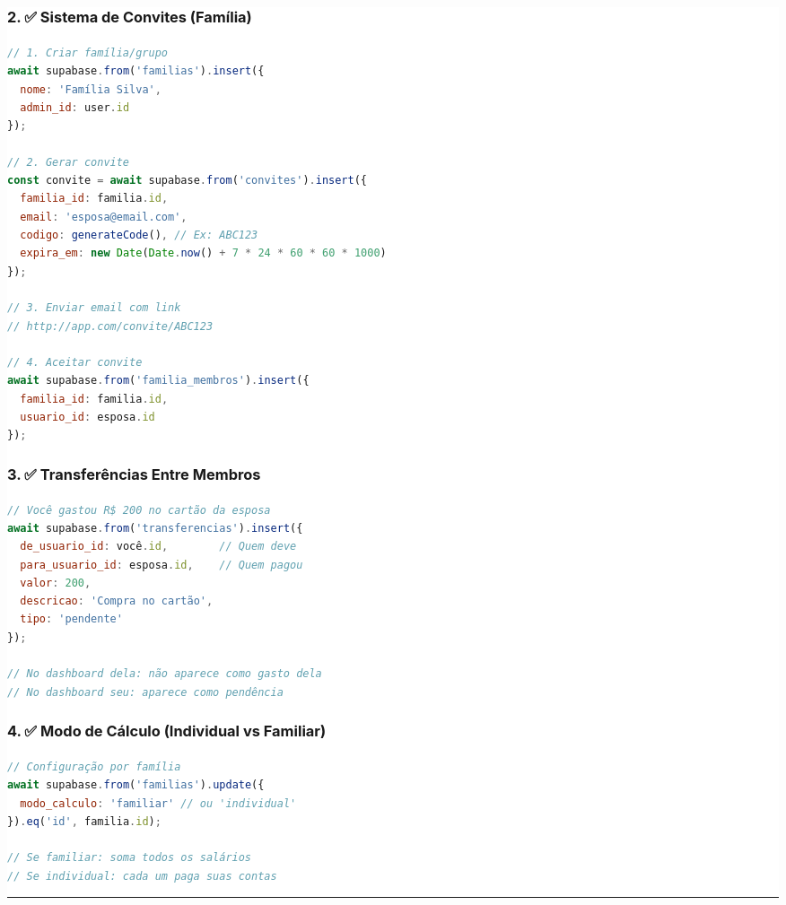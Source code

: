 ### 2. ✅ **Sistema de Convites (Família)**
```javascript
// 1. Criar família/grupo
await supabase.from('familias').insert({
  nome: 'Família Silva',
  admin_id: user.id
});

// 2. Gerar convite
const convite = await supabase.from('convites').insert({
  familia_id: familia.id,
  email: 'esposa@email.com',
  codigo: generateCode(), // Ex: ABC123
  expira_em: new Date(Date.now() + 7 * 24 * 60 * 60 * 1000)
});

// 3. Enviar email com link
// http://app.com/convite/ABC123

// 4. Aceitar convite
await supabase.from('familia_membros').insert({
  familia_id: familia.id,
  usuario_id: esposa.id
});
```

### 3. ✅ **Transferências Entre Membros**
```javascript
// Você gastou R$ 200 no cartão da esposa
await supabase.from('transferencias').insert({
  de_usuario_id: você.id,        // Quem deve
  para_usuario_id: esposa.id,    // Quem pagou
  valor: 200,
  descricao: 'Compra no cartão',
  tipo: 'pendente'
});

// No dashboard dela: não aparece como gasto dela
// No dashboard seu: aparece como pendência
```

### 4. ✅ **Modo de Cálculo (Individual vs Familiar)**
```javascript
// Configuração por família
await supabase.from('familias').update({
  modo_calculo: 'familiar' // ou 'individual'
}).eq('id', familia.id);

// Se familiar: soma todos os salários
// Se individual: cada um paga suas contas
```

---